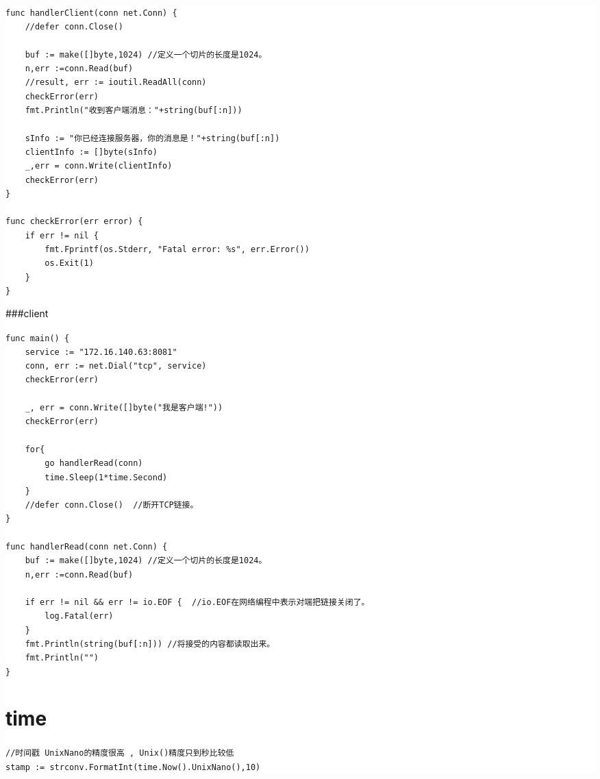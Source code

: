 	func handlerClient(conn net.Conn) {
		//defer conn.Close()
	
		buf := make([]byte,1024) //定义一个切片的长度是1024。
		n,err :=conn.Read(buf)
		//result, err := ioutil.ReadAll(conn)
		checkError(err)
		fmt.Println("收到客户端消息："+string(buf[:n]))
	
		sInfo := "你已经连接服务器，你的消息是！"+string(buf[:n])
		clientInfo := []byte(sInfo)
		_,err = conn.Write(clientInfo)
		checkError(err)
	}
	
	func checkError(err error) {
		if err != nil {
			fmt.Fprintf(os.Stderr, "Fatal error: %s", err.Error())
			os.Exit(1)
		}
	}

###client

	func main() {
		service := "172.16.140.63:8081"
		conn, err := net.Dial("tcp", service)
		checkError(err)
	
		_, err = conn.Write([]byte("我是客户端!"))
		checkError(err)
	
		for{
			go handlerRead(conn)
			time.Sleep(1*time.Second)
		}
		//defer conn.Close()  //断开TCP链接。
	}
	
	func handlerRead(conn net.Conn) {
		buf := make([]byte,1024) //定义一个切片的长度是1024。
		n,err :=conn.Read(buf)
	
		if err != nil && err != io.EOF {  //io.EOF在网络编程中表示对端把链接关闭了。
			log.Fatal(err)
		}
		fmt.Println(string(buf[:n])) //将接受的内容都读取出来。
		fmt.Println("")
	}

# time

	//时间戳 UnixNano的精度很高 , Unix()精度只到秒比较低
	stamp := strconv.FormatInt(time.Now().UnixNano(),10)
